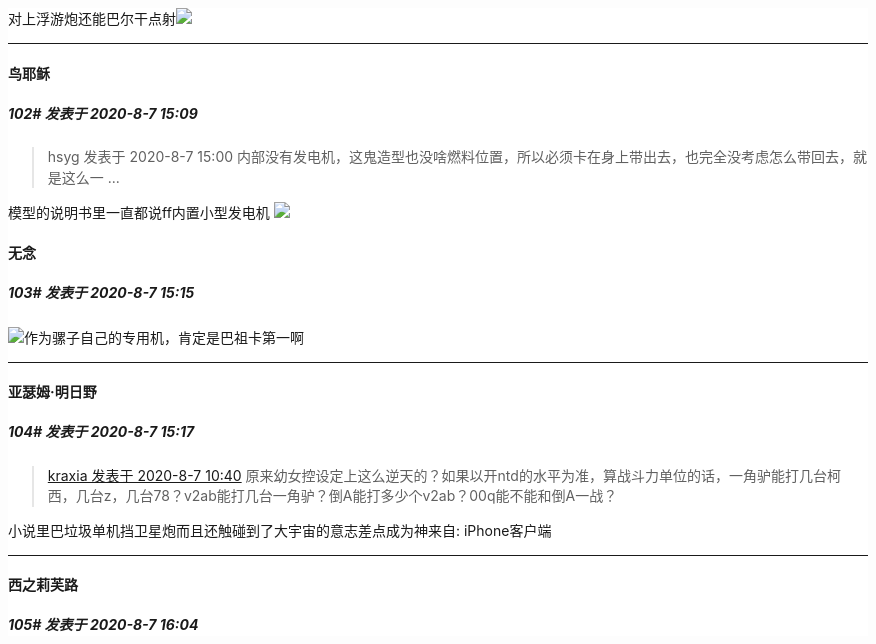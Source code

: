 对上浮游炮还能巴尔干点射<img src="https://static.saraba1st.com/image/smiley/face2017/174.png" referrerpolicy="no-referrer">







-----

####  鸟耶稣  
##### 102#       发表于 2020-8-7 15:09



<blockquote>hsyg 发表于 2020-8-7 15:00
内部没有发电机，这鬼造型也没啥燃料位置，所以必须卡在身上带出去，也完全没考虑怎么带回去，就是这么一 ...</blockquote>
模型的说明书里一直都说ff内置小型发电机
<img src="http://www.dalong.net/reviews/hg/h86/p/h86_mb0002.JPG" id="aimg_vsaR2" lazyloadthumb="1" onclick="zoom(this, this.src, 0, 0, 0)" onmouseover="img_onmouseoverfunc(this)"/)







-----

####  无念  
##### 103#       发表于 2020-8-7 15:15



<img src="https://static.saraba1st.com/image/smiley/face2017/037.png" referrerpolicy="no-referrer">作为骡子自己的专用机，肯定是巴祖卡第一啊







-----

####  亚瑟姆·明日野  
##### 104#       发表于 2020-8-7 15:17



<blockquote><a href="httphttps://bbs.saraba1st.com/2b/forum.php?mod=redirect&amp;goto=findpost&amp;pid=48346174&amp;ptid=1953421" target="_blank"> kraxia 发表于 2020-8-7 10:40</a> 原来幼女控设定上这么逆天的？如果以开ntd的水平为准，算战斗力单位的话，一角驴能打几台柯西，几台z，几台78？v2ab能打几台一角驴？倒A能打多少个v2ab？00q能不能和倒A一战？ </blockquote>
小说里巴垃圾单机挡卫星炮而且还触碰到了大宇宙的意志差点成为神来自: iPhone客户端







-----

####  西之莉芙路  
##### 105#       发表于 2020-8-7 16:04

